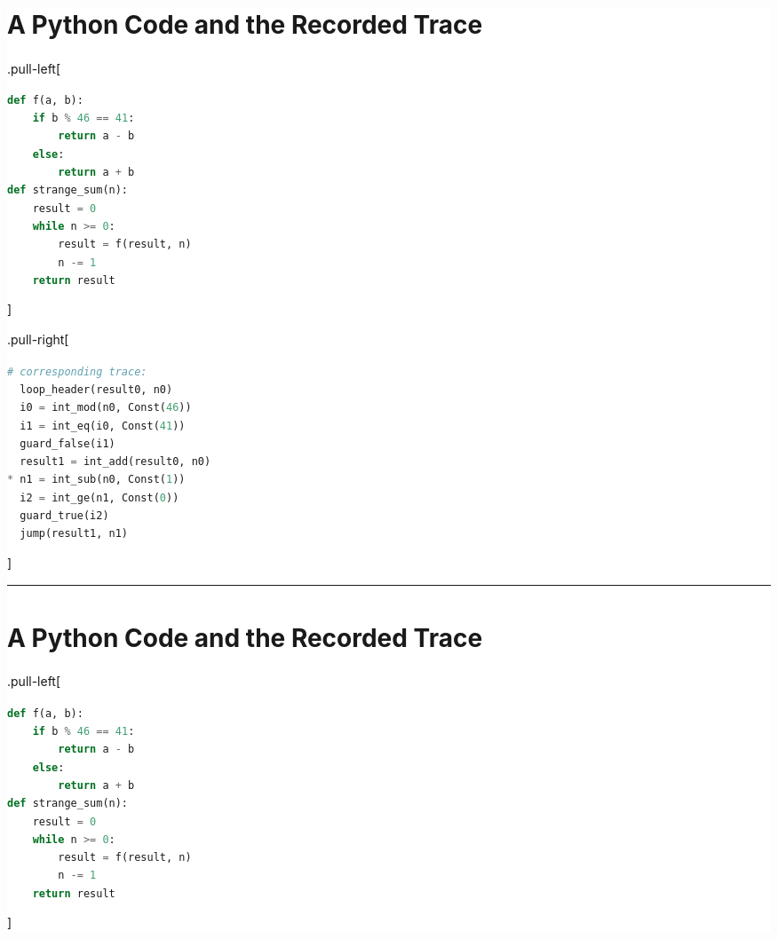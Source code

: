 # A Python Code and the Recorded Trace

.pull-left[
```python
def f(a, b):
    if b % 46 == 41:
        return a - b
    else:
        return a + b
def strange_sum(n):
    result = 0
    while n >= 0:
        result = f(result, n)
        n -= 1
    return result
```
]


.pull-right[
```python
# corresponding trace:
  loop_header(result0, n0)
  i0 = int_mod(n0, Const(46))
  i1 = int_eq(i0, Const(41))
  guard_false(i1)
  result1 = int_add(result0, n0)
* n1 = int_sub(n0, Const(1))
  i2 = int_ge(n1, Const(0))
  guard_true(i2)
  jump(result1, n1)
```
]

---

# A Python Code and the Recorded Trace

.pull-left[
```python
def f(a, b):
    if b % 46 == 41:
        return a - b
    else:
        return a + b
def strange_sum(n):
    result = 0
    while n >= 0:
        result = f(result, n)
        n -= 1
    return result
```
]
